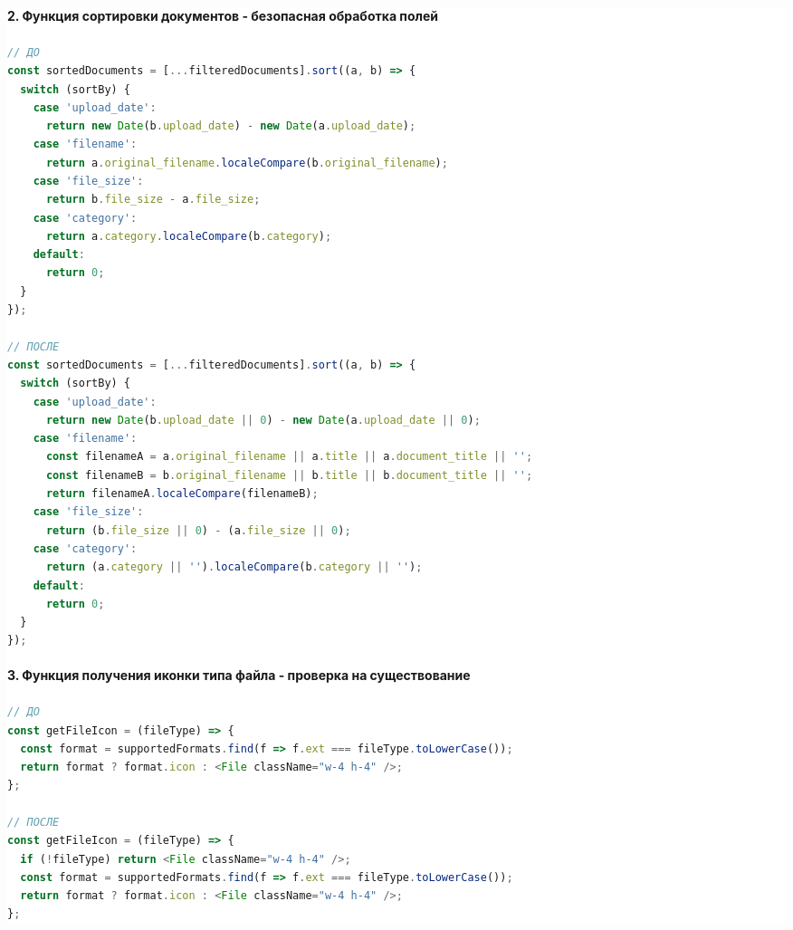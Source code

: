 #### 2. Функция сортировки документов - безопасная обработка полей
```javascript
// ДО
const sortedDocuments = [...filteredDocuments].sort((a, b) => {
  switch (sortBy) {
    case 'upload_date':
      return new Date(b.upload_date) - new Date(a.upload_date);
    case 'filename':
      return a.original_filename.localeCompare(b.original_filename);
    case 'file_size':
      return b.file_size - a.file_size;
    case 'category':
      return a.category.localeCompare(b.category);
    default:
      return 0;
  }
});

// ПОСЛЕ
const sortedDocuments = [...filteredDocuments].sort((a, b) => {
  switch (sortBy) {
    case 'upload_date':
      return new Date(b.upload_date || 0) - new Date(a.upload_date || 0);
    case 'filename':
      const filenameA = a.original_filename || a.title || a.document_title || '';
      const filenameB = b.original_filename || b.title || b.document_title || '';
      return filenameA.localeCompare(filenameB);
    case 'file_size':
      return (b.file_size || 0) - (a.file_size || 0);
    case 'category':
      return (a.category || '').localeCompare(b.category || '');
    default:
      return 0;
  }
});
```

#### 3. Функция получения иконки типа файла - проверка на существование
```javascript
// ДО
const getFileIcon = (fileType) => {
  const format = supportedFormats.find(f => f.ext === fileType.toLowerCase());
  return format ? format.icon : <File className="w-4 h-4" />;
};

// ПОСЛЕ
const getFileIcon = (fileType) => {
  if (!fileType) return <File className="w-4 h-4" />;
  const format = supportedFormats.find(f => f.ext === fileType.toLowerCase());
  return format ? format.icon : <File className="w-4 h-4" />;
};
```
